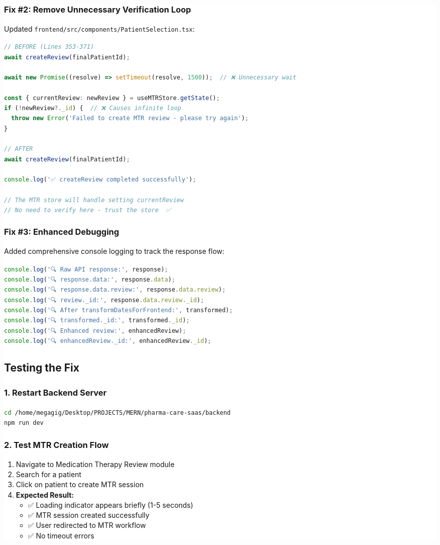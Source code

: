 ### Fix #2: Remove Unnecessary Verification Loop

Updated `frontend/src/components/PatientSelection.tsx`:

```typescript
// BEFORE (Lines 353-371)
await createReview(finalPatientId);

await new Promise((resolve) => setTimeout(resolve, 1500));  // ❌ Unnecessary wait

const { currentReview: newReview } = useMTRStore.getState();
if (!newReview?._id) {  // ❌ Causes infinite loop
  throw new Error('Failed to create MTR review - please try again');
}

// AFTER
await createReview(finalPatientId);

console.log('✅ createReview completed successfully');

// The MTR store will handle setting currentReview
// No need to verify here - trust the store  ✅
```

### Fix #3: Enhanced Debugging

Added comprehensive console logging to track the response flow:
```typescript
console.log('🔍 Raw API response:', response);
console.log('🔍 response.data:', response.data);
console.log('🔍 response.data.review:', response.data.review);
console.log('🔍 review._id:', response.data.review._id);
console.log('🔍 After transformDatesForFrontend:', transformed);
console.log('🔍 transformed._id:', transformed._id);
console.log('🔍 Enhanced review:', enhancedReview);
console.log('🔍 enhancedReview._id:', enhancedReview._id);
```

## Testing the Fix

### 1. Restart Backend Server
```bash
cd /home/megagig/Desktop/PROJECTS/MERN/pharma-care-saas/backend
npm run dev
```

### 2. Test MTR Creation Flow
1. Navigate to Medication Therapy Review module
2. Search for a patient
3. Click on patient to create MTR session
4. **Expected Result:**
   - ✅ Loading indicator appears briefly (1-5 seconds)
   - ✅ MTR session created successfully
   - ✅ User redirected to MTR workflow
   - ✅ No timeout errors
